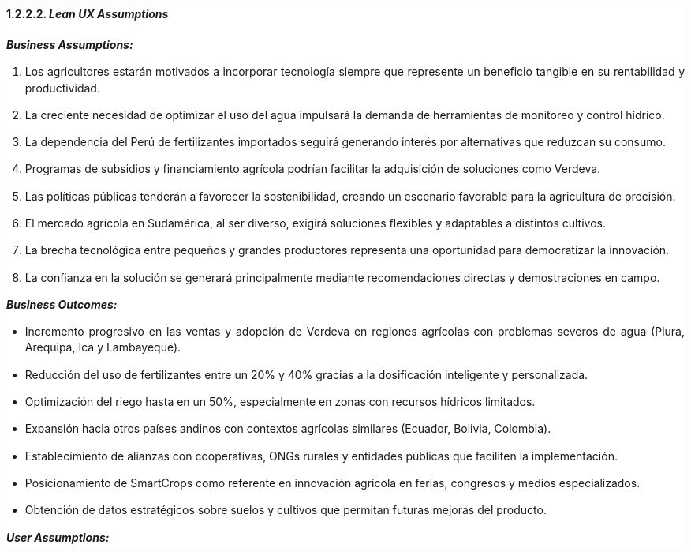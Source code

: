 #### 1.2.2.2. *Lean UX Assumptions*

***Business Assumptions:***

<div align="justify">

1. Los agricultores estarán motivados a incorporar tecnología siempre que represente un beneficio tangible en su rentabilidad y productividad.

2. La creciente necesidad de optimizar el uso del agua impulsará la demanda de herramientas de monitoreo y control hídrico.

3. La dependencia del Perú de fertilizantes importados seguirá generando interés por alternativas que reduzcan su consumo.

4. Programas de subsidios y financiamiento agrícola podrían facilitar la adquisición de soluciones como Verdeva.

5. Las políticas públicas tenderán a favorecer la sostenibilidad, creando un escenario favorable para la agricultura de precisión.

6. El mercado agrícola en Sudamérica, al ser diverso, exigirá soluciones flexibles y adaptables a distintos cultivos.

7. La brecha tecnológica entre pequeños y grandes productores representa una oportunidad para democratizar la innovación.

8. La confianza en la solución se generará principalmente mediante recomendaciones directas y demostraciones en campo.

</div>

***Business Outcomes:***

<div align="justify">

- Incremento progresivo en las ventas y adopción de Verdeva en regiones agrícolas con problemas severos de agua (Piura, Arequipa, Ica y Lambayeque).

- Reducción del uso de fertilizantes entre un 20% y 40% gracias a la dosificación inteligente y personalizada.

- Optimización del riego hasta en un 50%, especialmente en zonas con recursos hídricos limitados.

- Expansión hacia otros países andinos con contextos agrícolas similares (Ecuador, Bolivia, Colombia).

- Establecimiento de alianzas con cooperativas, ONGs rurales y entidades públicas que faciliten la implementación.

- Posicionamiento de SmartCrops como referente en innovación agrícola en ferias, congresos y medios especializados.

- Obtención de datos estratégicos sobre suelos y cultivos que permitan futuras mejoras del producto.

</div>

***User Assumptions:***

<div align="justify">
